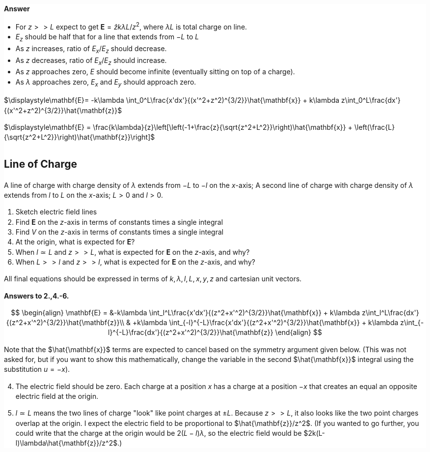
**Answer**

* For $z>>L$ expect to get $\mathbf{E} = \hat{z}k\lambda L/z^2$, where $\lambda L$ is total charge on line.
* $E_z$ should be half that for a line that extends from $-L$ to $L$
* As $z$ increases, ratio of $E_x/E_z$ should decrease.
* As $z$ decreases, ratio of $E_x/E_z$ should increase.
* As $z$ approaches zero, $E$ should become infinite (eventually sitting on top of a charge).
* As $\lambda$ approaches zero, $E_x$ and $E_y$ should approach zero.

$\displaystyle\mathbf{E}= -k\lambda \int_0^L\frac{x'dx'}{(x'^2+z^2)^{3/2}}\hat{\mathbf{x}} + k\lambda z\int_0^L\frac{dx'}{(x'^2+z^2)^{3/2}}\hat{\mathbf{z}}$

$\displaystyle\mathbf{E} = \frac{k\lambda}{z}\left[\left(-1+\frac{z}{\sqrt{z^2+L^2}}\right)\hat{\mathbf{x}} + \left(\frac{L}{\sqrt{z^2+L^2}}\right)\hat{\mathbf{z}}\right]$

## Line of Charge

A line of charge with charge density of $\lambda$ extends from $-L$ to $-l$ on the $x$-axis; A second line of charge with charge density of $\lambda$ extends from $l$ to $L$ on the $x$-axis; $L>0$ and $l>0$.

1. Sketch electric field lines
2. Find $\mathbf{E}$ on the $z$-axis in terms of constants times a single integral
3. Find $V$ on the $z$-axis in terms of constants times a single integral
4. At the origin, what is expected for $\mathbf{E}$?
5. When $l\simeq L$ and $z>>L$, what is expected for $\mathbf{E}$ on the $z$-axis, and why?
6. When $L>> l$ and $z>>l$, what is expected for $\mathbf{E}$ on the $z$-axis, and why?

All final equations should be expressed in terms of $k,\lambda,l,L,x,y,z$ and cartesian unit vectors.

**Answers to 2.,4.-6.**

$$
\begin{align}
\mathbf{E} = &-k\lambda \int_l^L\frac{x'dx'}{(z^2+x'^2)^{3/2}}\hat{\mathbf{x}} + k\lambda z\int_l^L\frac{dx'}{(z^2+x'^2)^{3/2}}\hat{\mathbf{z}}\\
& +k\lambda \int_{-l}^{-L}\frac{x'dx'}{(z^2+x'^2)^{3/2}}\hat{\mathbf{x}} + k\lambda z\int_{-l}^{-L}\frac{dx'}{(z^2+x'^2)^{3/2}}\hat{\mathbf{z}}
\end{align}
$$

Note that the $\hat{\mathbf{x}}$ terms are expected to cancel based on the symmetry argument given below. (This was not asked for, but if you want to show this mathematically, change the variable in the second $\hat{\mathbf{x}}$ integral using the substitution $u=-x$).

4. The electric field should be zero. Each charge at a position $x$ has a charge at a position $-x$ that creates an equal an opposite electric field at the origin.

5. $l\simeq L$ means the two lines of charge "look" like point charges at $\pm L$. Because $z>>L$, it also looks like the two point charges overlap at the origin. I expect the electric field to be proportional to $\hat{\mathbf{z}}/z^2$. 
  (If you wanted to go further, you could write that the charge at the origin would be $2(L-l)\lambda$, so the electric field would be $2k(L-l)\lambda\hat{\mathbf{z}}/z^2$.)
